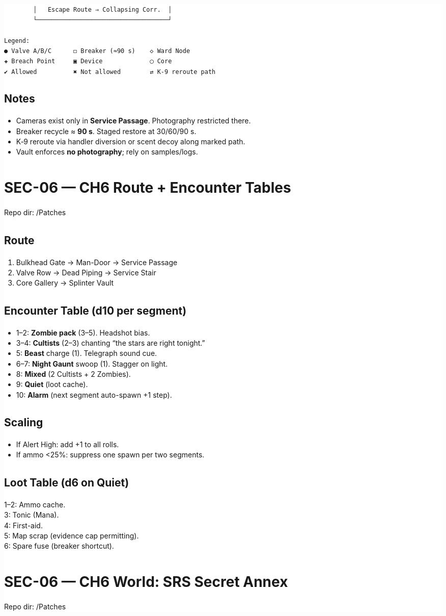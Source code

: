 ```
        │   Escape Route ⇒ Collapsing Corr.  │
        └────────────────────────────────────┘

Legend:
● Valve A/B/C      ◻ Breaker (≈90 s)    ◇ Ward Node
✚ Breach Point     ▣ Device             ◯ Core
✔ Allowed          ✖ Not allowed        ⇄ K‑9 reroute path
```

## Notes
- Cameras exist only in **Service Passage**. Photography restricted there.
- Breaker recycle ≈ **90 s**. Staged restore at 30/60/90 s.
- K‑9 reroute via handler diversion or scent decoy along marked path.
- Vault enforces **no photography**; rely on samples/logs.

# SEC-06 — CH6 Route + Encounter Tables
Repo dir: /Patches

## Route
1) Bulkhead Gate → Man-Door → Service Passage  
2) Valve Row → Dead Piping → Service Stair  
3) Core Gallery → Splinter Vault

## Encounter Table (d10 per segment)
- 1–2: **Zombie pack** (3–5). Headshot bias.  
- 3–4: **Cultists** (2–3) chanting “the stars are right tonight.”  
- 5: **Beast** charge (1). Telegraph sound cue.  
- 6–7: **Night Gaunt** swoop (1). Stagger on light.  
- 8: **Mixed** (2 Cultists + 2 Zombies).  
- 9: **Quiet** (loot cache).  
- 10: **Alarm** (next segment auto-spawn +1 step).

## Scaling
- If Alert High: add +1 to all rolls.  
- If ammo <25%: suppress one spawn per two segments.

## Loot Table (d6 on Quiet)
1–2: Ammo cache.  
3: Tonic (Mana).  
4: First-aid.  
5: Map scrap (evidence cap permitting).  
6: Spare fuse (breaker shortcut).

# SEC-06 — CH6 World: SRS Secret Annex
Repo dir: /Patches
